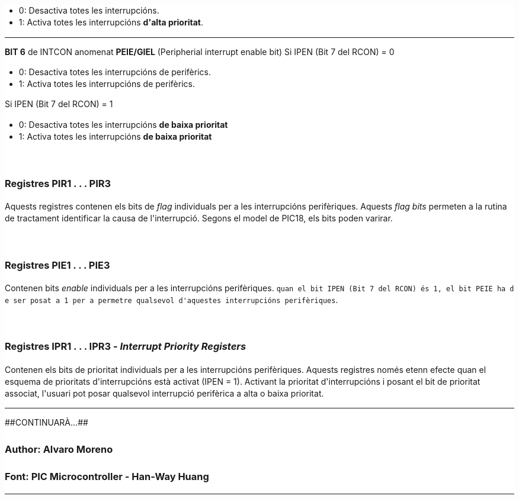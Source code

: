  * 0: Desactiva totes les interrupcións.
 * 1: Activa totes les interrupcións **d'alta prioritat**.
----
**BIT 6** de INTCON anomenat **PEIE/GIEL** (Peripherial interrupt enable bit)
Si IPEN (Bit 7 del RCON) = 0

 * 0: Desactiva totes les interrupcións de perifèrics.
 * 1: Activa totes les interrupcións de perifèrics.

Si IPEN (Bit 7 del RCON) = 1

 * 0: Desactiva totes les interrupcións **de baixa prioritat**
 * 1: Activa totes les interrupcións **de baixa prioritat**

<br/>

### **Registres PIR1 . . . PIR3**
Aquests registres contenen els bits de _flag_ individuals per a les interrupcións perifèriques. Aquests _flag bits_ permeten a la rutina de tractament identificar la causa de l'interrupció. Segons el model de PIC18, els bits poden varirar.  

<br/>

### **Registres PIE1 . . . PIE3**
Contenen bits _enable_ individuals per a les interrupcións perifèriques. `quan el bit IPEN (Bit 7 del RCON) és 1, el bit PEIE ha de ser posat a 1 per a permetre qualsevol d'aquestes interrupcións perifèriques`.  

<br/>

### **Registres IPR1 . . . IPR3 - _Interrupt Priority Registers_**
Contenen els bits de prioritat individuals per a les interrupcións perifèriques. Aquests registres només etenn efecte quan el esquema de prioritats d'interrupcións està activat (IPEN = 1). Activant la prioritat d'interrupcións i posant el bit de prioritat associat, l'usuari pot posar qualsevol interrupció perifèrica a alta o baixa prioritat.

---
##CONTINUARÀ...##
### Author: Alvaro Moreno
### Font: PIC Microcontroller - Han-Way Huang
---
